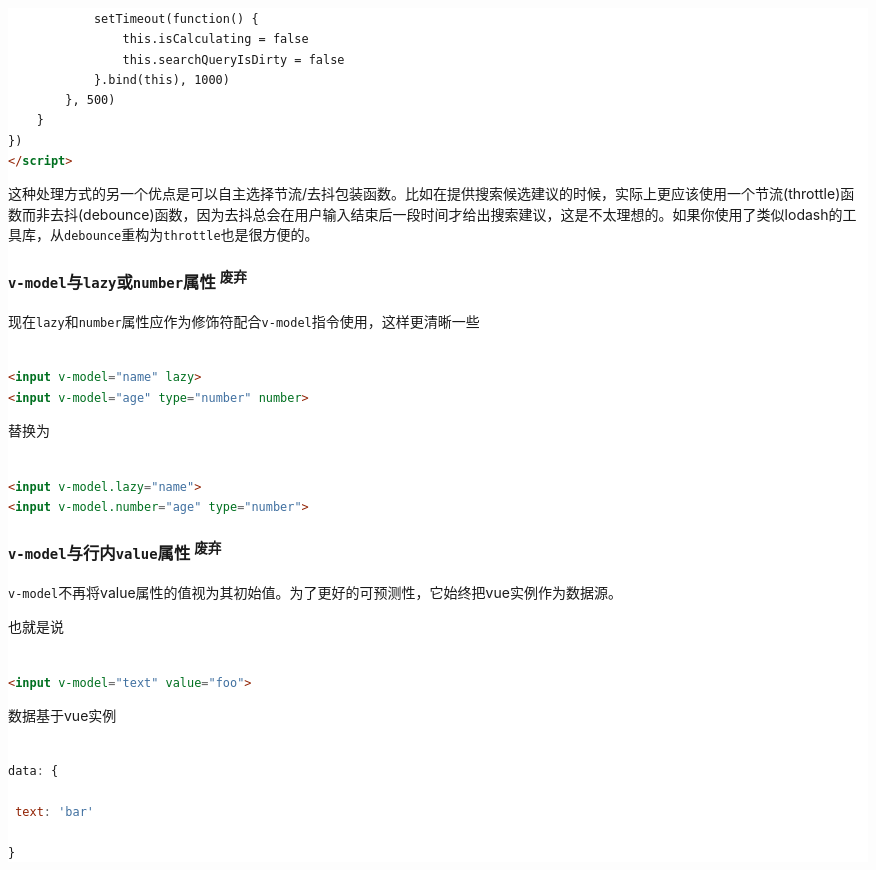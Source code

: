 ``` html
            setTimeout(function() {
                this.isCalculating = false
                this.searchQueryIsDirty = false
            }.bind(this), 1000)
        }, 500)
    }
})
</script>

```
这种处理方式的另一个优点是可以自主选择节流/去抖包装函数。比如在提供搜索候选建议的时候，实际上更应该使用一个节流(throttle)函数而非去抖(debounce)函数，因为去抖总会在用户输入结束后一段时间才给出搜索建议，这是不太理想的。如果你使用了类似lodash的工具库，从`debounce`重构为`throttle`也是很方便的。

### `v-model`与`lazy`或`number`属性 <sup>废弃</sup>

现在`lazy`和`number`属性应作为修饰符配合`v-model`指令使用，这样更清晰一些

``` html

<input v-model="name" lazy>
<input v-model="age" type="number" number>

```

替换为

``` html

<input v-model.lazy="name">
<input v-model.number="age" type="number">

```

### `v-model`与行内`value`属性 <sup>废弃</sup>

`v-model`不再将value属性的值视为其初始值。为了更好的可预测性，它始终把vue实例作为数据源。

也就是说

``` html

<input v-model="text" value="foo">

```

数据基于vue实例

``` js

data: {

 text: 'bar'

}

```
